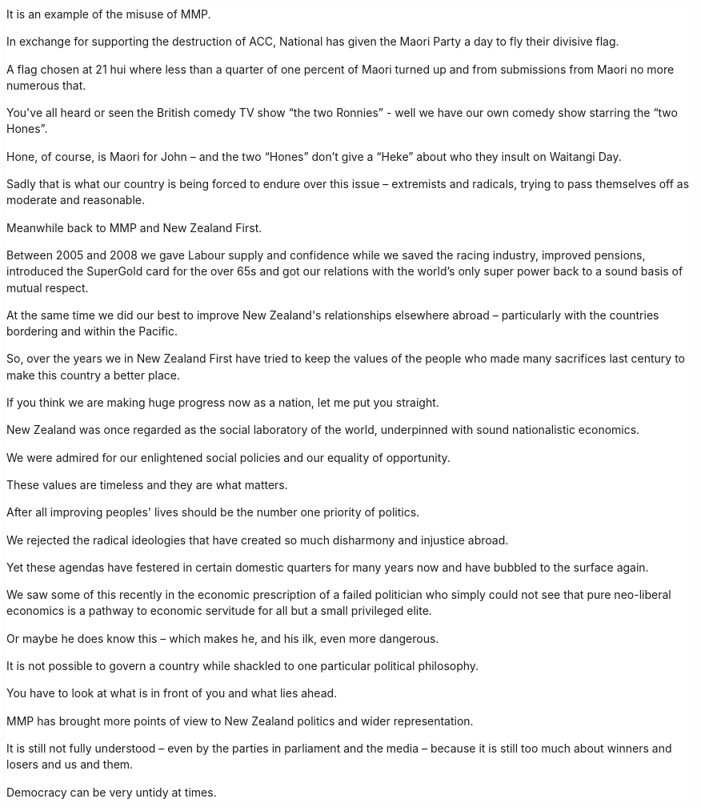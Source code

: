 It is an example of the misuse of MMP.

In exchange for supporting the destruction of ACC, National has given the Maori Party a day to fly their divisive flag.

A flag chosen at 21 hui where less than a quarter of one percent of Maori turned up and from submissions from Maori no more numerous that.

You've all heard or seen the British comedy TV show “the two Ronnies” - well we have our own comedy show starring the “two Hones”.

Hone, of course, is Maori for John – and the two “Hones” don’t give a “Heke” about who they insult on Waitangi Day.

Sadly that is what our country is being forced to endure over this issue – extremists and radicals, trying to pass themselves off as moderate and reasonable.

Meanwhile back to MMP and New Zealand First.

Between 2005 and 2008 we gave Labour supply and confidence while we saved the racing industry, improved pensions, introduced the SuperGold card for the over 65s and got our relations with the world’s only super power back to a sound basis of mutual respect.

At the same time we did our best to improve New Zealand's relationships elsewhere abroad – particularly with the countries bordering and within the Pacific.

So, over the years we in New Zealand First have tried to keep the values of the people who made many sacrifices last century to make this country a better place.

If you think we are making huge progress now as a nation, let me put you straight.

New Zealand was once regarded as the social laboratory of the world, underpinned with sound nationalistic economics.

We were admired for our enlightened social policies and our equality of opportunity.

These values are timeless and they are what matters.

After all improving peoples' lives should be the number one priority of politics.

We rejected the radical ideologies that have created so much disharmony and injustice abroad.

Yet these agendas have festered in certain domestic quarters for many years now and have bubbled to the surface again.

We saw some of this recently in the economic prescription of a failed politician who simply could not see that pure neo-liberal economics is a pathway to economic servitude for all but a small privileged elite.

Or maybe he does know this – which makes he, and his ilk, even more dangerous.

It is not possible to govern a country while shackled to one particular political philosophy.

You have to look at what is in front of you and what lies ahead.

MMP has brought more points of view to New Zealand politics and wider representation.

It is still not fully understood – even by the parties in parliament and the media – because it is still too much about winners and losers and us and them.

Democracy can be very untidy at times.

